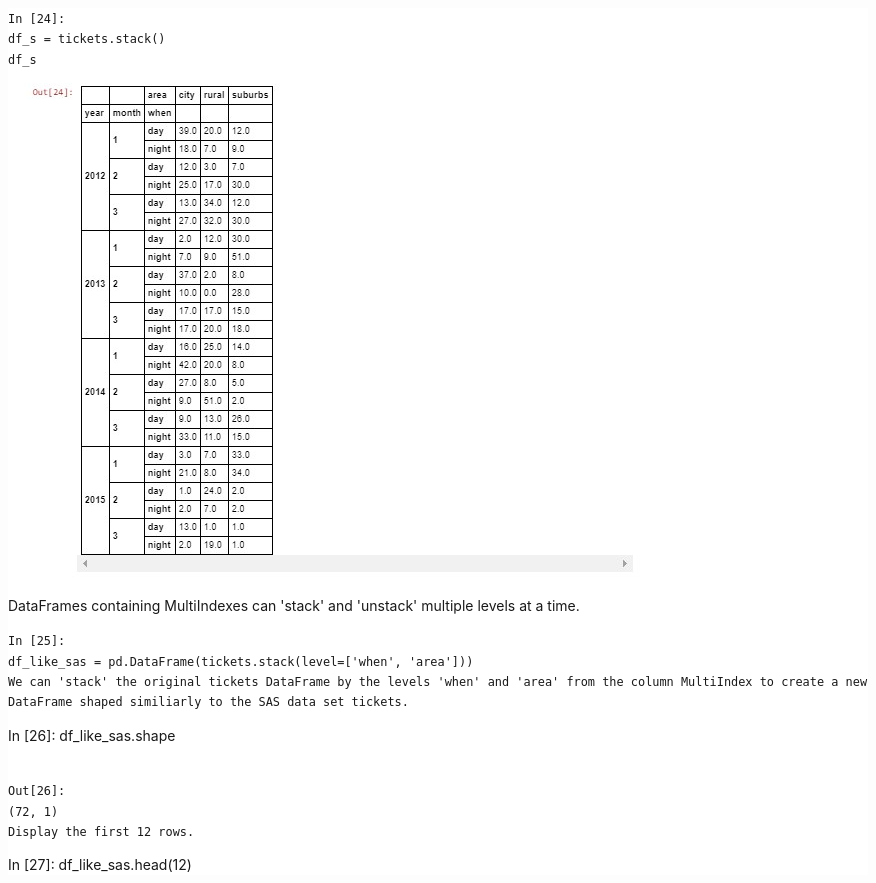 ```
In [24]:
df_s = tickets.stack()
df_s

```

![](./images_6/17.jpg)

DataFrames containing MultiIndexes can 'stack' and 'unstack' multiple levels at a time.

```
In [25]:
df_like_sas = pd.DataFrame(tickets.stack(level=['when', 'area']))
We can 'stack' the original tickets DataFrame by the levels 'when' and 'area' from the column MultiIndex to create a new DataFrame shaped similiarly to the SAS data set tickets.

```
In [26]:
df_like_sas.shape
```

Out[26]:
(72, 1)
Display the first 12 rows.

```
In [27]:
df_like_sas.head(12)
